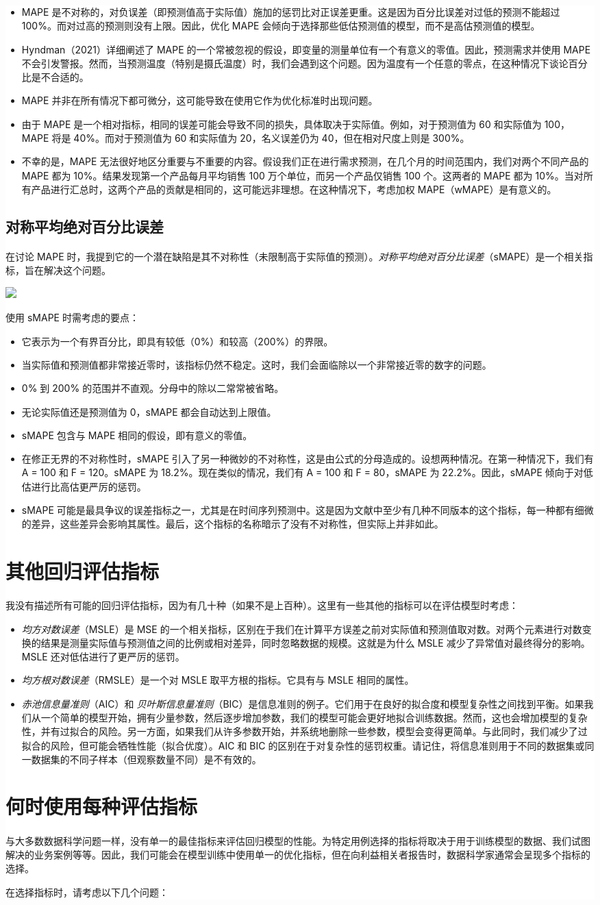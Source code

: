 +   MAPE 是不对称的，对负误差（即预测值高于实际值）施加的惩罚比对正误差更重。这是因为百分比误差对过低的预测不能超过 100%。而对过高的预测则没有上限。因此，优化 MAPE 会倾向于选择那些低估预测值的模型，而不是高估预测值的模型。

+   Hyndman（2021）详细阐述了 MAPE 的一个常被忽视的假设，即变量的测量单位有一个有意义的零值。因此，预测需求并使用 MAPE 不会引发警报。然而，当预测温度（特别是摄氏温度）时，我们会遇到这个问题。因为温度有一个任意的零点，在这种情况下谈论百分比是不合适的。

+   MAPE 并非在所有情况下都可微分，这可能导致在使用它作为优化标准时出现问题。

+   由于 MAPE 是一个相对指标，相同的误差可能会导致不同的损失，具体取决于实际值。例如，对于预测值为 60 和实际值为 100，MAPE 将是 40%。而对于预测值为 60 和实际值为 20，名义误差仍为 40，但在相对尺度上则是 300%。

+   不幸的是，MAPE 无法很好地区分重要与不重要的内容。假设我们正在进行需求预测，在几个月的时间范围内，我们对两个不同产品的 MAPE 都为 10%。结果发现第一个产品每月平均销售 100 万个单位，而另一个产品仅销售 100 个。这两者的 MAPE 都为 10%。当对所有产品进行汇总时，这两个产品的贡献是相同的，这可能远非理想。在这种情况下，考虑加权 MAPE（wMAPE）是有意义的。

## 对称平均绝对百分比误差

在讨论 MAPE 时，我提到它的一个潜在缺陷是其不对称性（未限制高于实际值的预测）。*对称平均绝对百分比误差*（sMAPE）是一个相关指标，旨在解决这个问题。

![](../Images/2515d0171cb1876af60e131a9fb6b0a6.png)

使用 sMAPE 时需考虑的要点：

+   它表示为一个有界百分比，即具有较低（0%）和较高（200%）的界限。

+   当实际值和预测值都非常接近零时，该指标仍然不稳定。这时，我们会面临除以一个非常接近零的数字的问题。

+   0% 到 200% 的范围并不直观。分母中的除以二常常被省略。

+   无论实际值还是预测值为 0，sMAPE 都会自动达到上限值。

+   sMAPE 包含与 MAPE 相同的假设，即有意义的零值。

+   在修正无界的不对称性时，sMAPE 引入了另一种微妙的不对称性，这是由公式的分母造成的。设想两种情况。在第一种情况下，我们有 A = 100 和 F = 120。sMAPE 为 18.2%。现在类似的情况，我们有 A = 100 和 F = 80，sMAPE 为 22.2%。因此，sMAPE 倾向于对低估进行比高估更严厉的惩罚。

+   sMAPE 可能是最具争议的误差指标之一，尤其是在时间序列预测中。这是因为文献中至少有几种不同版本的这个指标，每一种都有细微的差异，这些差异会影响其属性。最后，这个指标的名称暗示了没有不对称性，但实际上并非如此。

# 其他回归评估指标

我没有描述所有可能的回归评估指标，因为有几十种（如果不是上百种）。这里有一些其他的指标可以在评估模型时考虑：

+   *均方对数误差*（MSLE）是 MSE 的一个相关指标，区别在于我们在计算平方误差之前对实际值和预测值取对数。对两个元素进行对数变换的结果是测量实际值与预测值之间的比例或相对差异，同时忽略数据的规模。这就是为什么 MSLE 减少了异常值对最终得分的影响。MSLE 还对低估进行了更严厉的惩罚。

+   *均方根对数误差*（RMSLE）是一个对 MSLE 取平方根的指标。它具有与 MSLE 相同的属性。

+   *赤池信息量准则*（AIC）和 *贝叶斯信息量准则*（BIC）是信息准则的例子。它们用于在良好的拟合度和模型复杂性之间找到平衡。如果我们从一个简单的模型开始，拥有少量参数，然后逐步增加参数，我们的模型可能会更好地拟合训练数据。然而，这也会增加模型的复杂性，并有过拟合的风险。另一方面，如果我们从许多参数开始，并系统地删除一些参数，模型会变得更简单。与此同时，我们减少了过拟合的风险，但可能会牺牲性能（拟合优度）。AIC 和 BIC 的区别在于对复杂性的惩罚权重。请记住，将信息准则用于不同的数据集或同一数据集的不同子样本（但观察数量不同）是不有效的。

# 何时使用每种评估指标

与大多数数据科学问题一样，没有单一的最佳指标来评估回归模型的性能。为特定用例选择的指标将取决于用于训练模型的数据、我们试图解决的业务案例等等。因此，我们可能会在模型训练中使用单一的优化指标，但在向利益相关者报告时，数据科学家通常会呈现多个指标的选择。

在选择指标时，请考虑以下几个问题：

